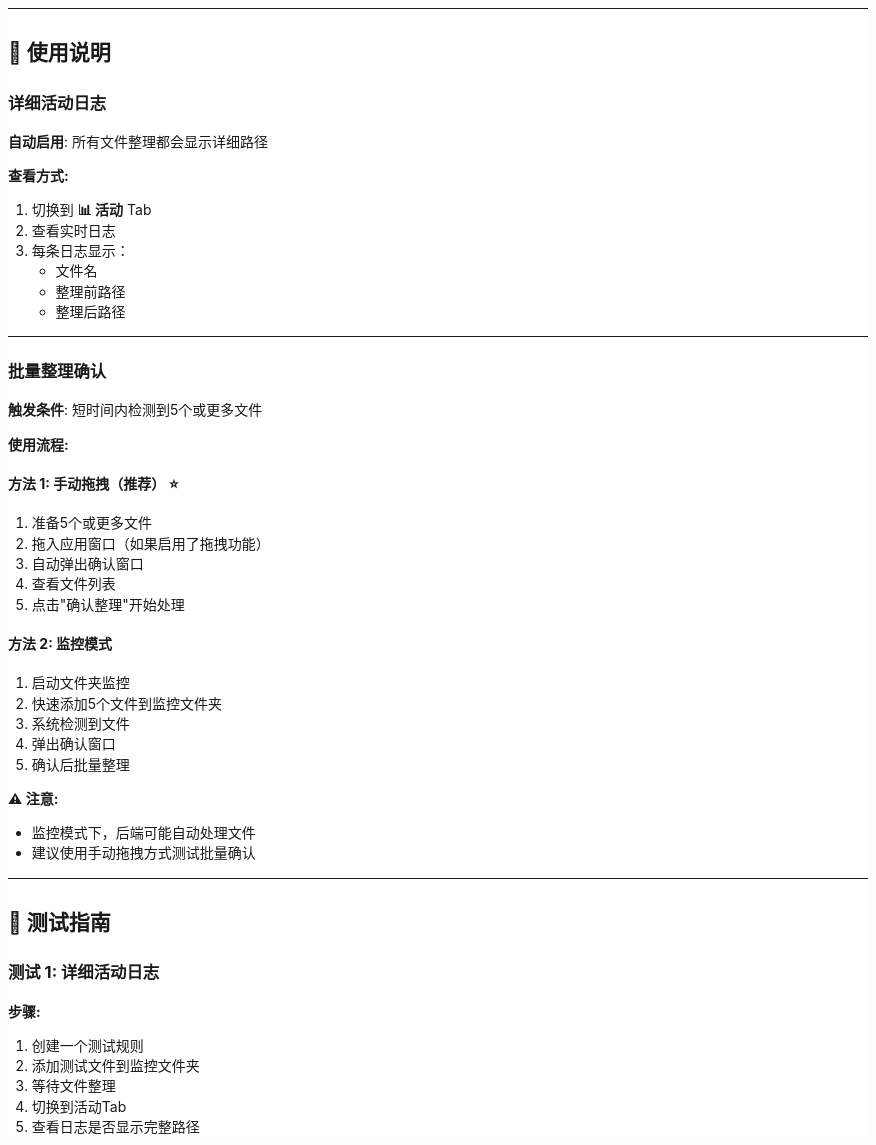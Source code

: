 ```css
```

---

## 📝 使用说明

### **详细活动日志**
**自动启用**: 所有文件整理都会显示详细路径

**查看方式:**
1. 切换到 **📊 活动** Tab
2. 查看实时日志
3. 每条日志显示：
   - 文件名
   - 整理前路径
   - 整理后路径

---

### **批量整理确认**
**触发条件**: 短时间内检测到5个或更多文件

**使用流程:**

#### **方法 1: 手动拖拽（推荐）** ⭐
1. 准备5个或更多文件
2. 拖入应用窗口（如果启用了拖拽功能）
3. 自动弹出确认窗口
4. 查看文件列表
5. 点击"确认整理"开始处理

#### **方法 2: 监控模式**
1. 启动文件夹监控
2. 快速添加5个文件到监控文件夹
3. 系统检测到文件
4. 弹出确认窗口
5. 确认后批量整理

**⚠️ 注意:**
- 监控模式下，后端可能自动处理文件
- 建议使用手动拖拽方式测试批量确认

---

## 🧪 测试指南

### **测试 1: 详细活动日志**
**步骤:**
1. 创建一个测试规则
2. 添加测试文件到监控文件夹
3. 等待文件整理
4. 切换到活动Tab
5. 查看日志是否显示完整路径
